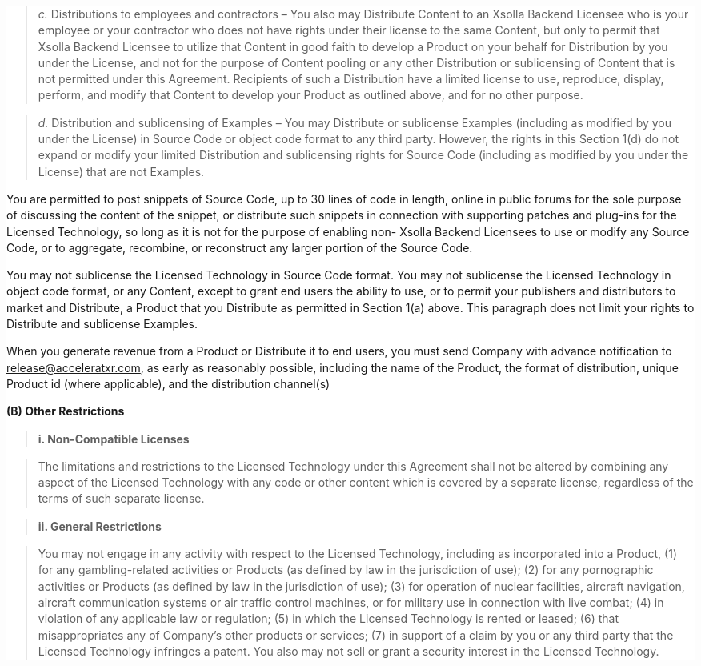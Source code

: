 >   *c.* Distributions to employees and contractors – You also may Distribute
>   Content to an Xsolla Backend Licensee who is your employee or your contractor
>   who does not have rights under their license to the same Content, but only
>   to permit that Xsolla Backend Licensee to utilize that Content in good faith to
>   develop a Product on your behalf for Distribution by you under the License,
>   and not for the purpose of Content pooling or any other Distribution or
>   sublicensing of Content that is not permitted under this Agreement.
>   Recipients of such a Distribution have a limited license to use, reproduce,
>   display, perform, and modify that Content to develop your Product as
>   outlined above, and for no other purpose.

>   *d.* Distribution and sublicensing of Examples – You may Distribute or
>   sublicense Examples (including as modified by you under the License) in
>   Source Code or object code format to any third party. However, the rights in
>   this Section 1(d) do not expand or modify your limited Distribution and
>   sublicensing rights for Source Code (including as modified by you under the
>   License) that are not Examples.

You are permitted to post snippets of Source Code, up to 30 lines of code in
length, online in public forums for the sole purpose of discussing the content
of the snippet, or distribute such snippets in connection with supporting
patches and plug-ins for the Licensed Technology, so long as it is not for the
purpose of enabling non- Xsolla Backend Licensees to use or modify any Source Code,
or to aggregate, recombine, or reconstruct any larger portion of the Source
Code.

You may not sublicense the Licensed Technology in Source Code format. You may
not sublicense the Licensed Technology in object code format, or any Content,
except to grant end users the ability to use, or to permit your publishers and
distributors to market and Distribute, a Product that you Distribute as
permitted in Section 1(a) above. This paragraph does not limit your rights to
Distribute and sublicense Examples.

When you generate revenue from a Product or Distribute it to end users, you must
send Company with advance notification to
[release@acceleratxr.com](mailto:release@acceleratxr.com), as early as
reasonably possible, including the name of the Product, the format of
distribution, unique Product id (where applicable), and the distribution
channel(s)

**(B) Other Restrictions**

>   **i. Non-Compatible Licenses**

>   The limitations and restrictions to the Licensed Technology under this
>   Agreement shall not be altered by combining any aspect of the Licensed
>   Technology with any code or other content which is covered by a separate
>   license, regardless of the terms of such separate license.

>   **ii. General Restrictions**

>   You may not engage in any activity with respect to the Licensed Technology,
>   including as incorporated into a Product, (1) for any gambling-related
>   activities or Products (as defined by law in the jurisdiction of use); (2)
>   for any pornographic activities or Products (as defined by law in the
>   jurisdiction of use); (3) for operation of nuclear facilities, aircraft
>   navigation, aircraft communication systems or air traffic control machines,
>   or for military use in connection with live combat; (4) in violation of any
>   applicable law or regulation; (5) in which the Licensed Technology is rented
>   or leased; (6) that misappropriates any of Company’s other products or
>   services; (7) in support of a claim by you or any third party that the
>   Licensed Technology infringes a patent. You also may not sell or grant a
>   security interest in the Licensed Technology.
